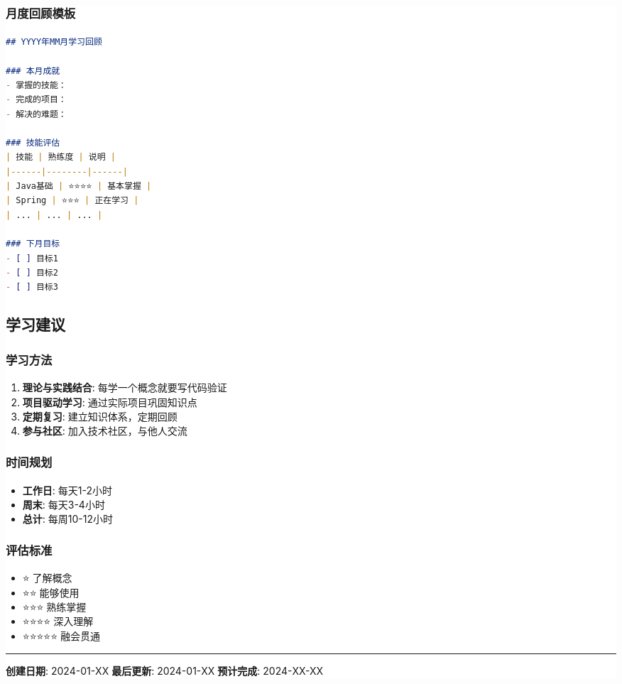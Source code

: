 ### 月度回顾模板
```markdown
## YYYY年MM月学习回顾

### 本月成就
- 掌握的技能：
- 完成的项目：
- 解决的难题：

### 技能评估
| 技能 | 熟练度 | 说明 |
|------|--------|------|
| Java基础 | ⭐⭐⭐⭐ | 基本掌握 |
| Spring | ⭐⭐⭐ | 正在学习 |
| ... | ... | ... |

### 下月目标
- [ ] 目标1
- [ ] 目标2
- [ ] 目标3
```

## 学习建议

### 学习方法
1. **理论与实践结合**: 每学一个概念就要写代码验证
2. **项目驱动学习**: 通过实际项目巩固知识点
3. **定期复习**: 建立知识体系，定期回顾
4. **参与社区**: 加入技术社区，与他人交流

### 时间规划
- **工作日**: 每天1-2小时
- **周末**: 每天3-4小时
- **总计**: 每周10-12小时

### 评估标准
- ⭐ 了解概念
- ⭐⭐ 能够使用
- ⭐⭐⭐ 熟练掌握
- ⭐⭐⭐⭐ 深入理解
- ⭐⭐⭐⭐⭐ 融会贯通

---
**创建日期**: 2024-01-XX
**最后更新**: 2024-01-XX
**预计完成**: 2024-XX-XX